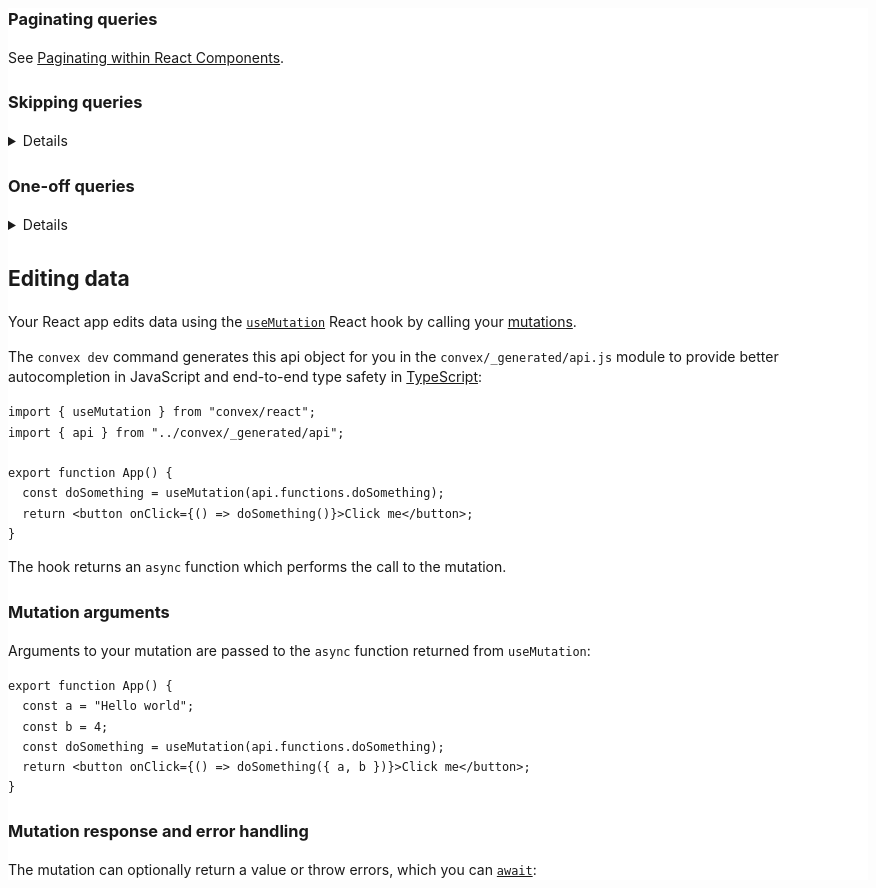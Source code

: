 ### Paginating queries

See
[Paginating within React Components](/database/pagination.mdx#paginating-within-react-components).

### Skipping queries

<Details summary="Advanced: Loading a query conditionally"></Details>

### One-off queries

<Details summary="Advanced: Fetching a query from a callback"></Details>

## Editing data

Your React app edits data using the
[`useMutation`](/api/modules/react#usemutation) React hook by calling your
[mutations](/functions/mutation-functions.mdx).

The `convex dev` command generates this api object for you in the
`convex/_generated/api.js` module to provide better autocompletion in JavaScript
and end-to-end type safety in
[TypeScript](/understanding/best-practices/typescript.mdx):

```tsx title="src/App.tsx"
import { useMutation } from "convex/react";
import { api } from "../convex/_generated/api";

export function App() {
  const doSomething = useMutation(api.functions.doSomething);
  return <button onClick={() => doSomething()}>Click me</button>;
}
```

The hook returns an `async` function which performs the call to the mutation.

### Mutation arguments

Arguments to your mutation are passed to the `async` function returned from
`useMutation`:

```tsx title="src/App.tsx"
export function App() {
  const a = "Hello world";
  const b = 4;
  const doSomething = useMutation(api.functions.doSomething);
  return <button onClick={() => doSomething({ a, b })}>Click me</button>;
}
```

### Mutation response and error handling

The mutation can optionally return a value or throw errors, which you can
[`await`](https://developer.mozilla.org/en-US/docs/Web/JavaScript/Reference/Operators/await):
